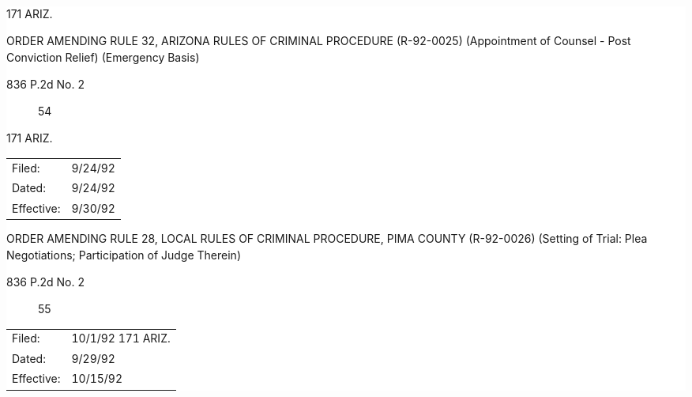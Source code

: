171 ARIZ.




ORDER AMENDING RULE 32, ARIZONA RULES OF CRIMINAL PROCEDURE
(R-92-0025) (Appointment of Counsel - Post Conviction Relief)
(Emergency Basis)

836 P.2d No. 2


<figure>

54

</figure>


171 ARIZ.


<table>
<tr>
<td>Filed:</td>
<td>9/24/92</td>
</tr>
<tr>
<td>Dated:</td>
<td>9/24/92</td>
</tr>
<tr>
<td>Effective:</td>
<td>9/30/92</td>
</tr>
</table>


ORDER AMENDING RULE 28, LOCAL RULES OF CRIMINAL PROCEDURE,
PIMA COUNTY (R-92-0026) (Setting of Trial: Plea Negotiations;
Participation of Judge Therein)

836 P.2d No. 2


<figure>

55

</figure>


<table>
<tr>
<td>Filed:</td>
<td>10/1/92 171 ARIZ.</td>
</tr>
<tr>
<td>Dated:</td>
<td>9/29/92</td>
</tr>
<tr>
<td>Effective:</td>
<td>10/15/92</td>
</tr>
</table>
